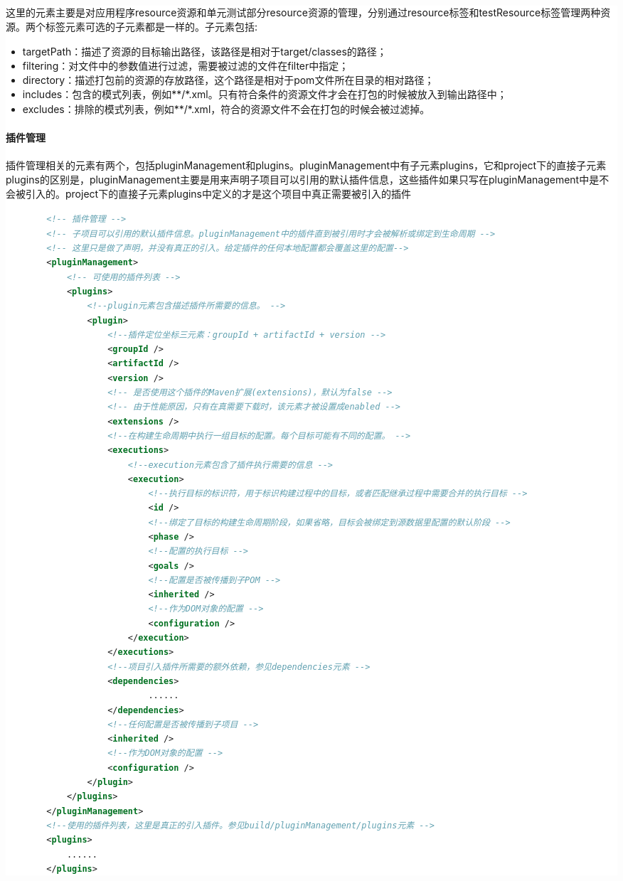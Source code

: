 这里的元素主要是对应用程序resource资源和单元测试部分resource资源的管理，分别通过resource标签和testResource标签管理两种资源。两个标签元素可选的子元素都是一样的。子元素包括:

* targetPath：描述了资源的目标输出路径，该路径是相对于target/classes的路径；
* filtering：对文件中的参数值进行过滤，需要被过滤的文件在filter中指定；
* directory：描述打包前的资源的存放路径，这个路径是相对于pom文件所在目录的相对路径；
* includes：包含的模式列表，例如**/*.xml。只有符合条件的资源文件才会在打包的时候被放入到输出路径中；
* excludes：排除的模式列表，例如**/*.xml，符合的资源文件不会在打包的时候会被过滤掉。

#### 插件管理

插件管理相关的元素有两个，包括pluginManagement和plugins。pluginManagement中有子元素plugins，它和project下的直接子元素plugins的区别是，pluginManagement主要是用来声明子项目可以引用的默认插件信息，这些插件如果只写在pluginManagement中是不会被引入的。project下的直接子元素plugins中定义的才是这个项目中真正需要被引入的插件

```XML
        <!-- 插件管理 -->
        <!-- 子项目可以引用的默认插件信息。pluginManagement中的插件直到被引用时才会被解析或绑定到生命周期 -->
        <!-- 这里只是做了声明，并没有真正的引入。给定插件的任何本地配置都会覆盖这里的配置-->
        <pluginManagement>
            <!-- 可使用的插件列表 -->
            <plugins>
                <!--plugin元素包含描述插件所需要的信息。 -->
                <plugin>
                    <!--插件定位坐标三元素：groupId + artifactId + version -->
                    <groupId />
                    <artifactId />
                    <version />
                    <!-- 是否使用这个插件的Maven扩展(extensions)，默认为false -->
                    <!-- 由于性能原因，只有在真需要下载时，该元素才被设置成enabled -->
                    <extensions />
                    <!--在构建生命周期中执行一组目标的配置。每个目标可能有不同的配置。 -->
                    <executions>
                        <!--execution元素包含了插件执行需要的信息 -->
                        <execution>
                            <!--执行目标的标识符，用于标识构建过程中的目标，或者匹配继承过程中需要合并的执行目标 -->
                            <id />
                            <!--绑定了目标的构建生命周期阶段，如果省略，目标会被绑定到源数据里配置的默认阶段 -->
                            <phase />
                            <!--配置的执行目标 -->
                            <goals />
                            <!--配置是否被传播到子POM -->
                            <inherited />
                            <!--作为DOM对象的配置 -->
                            <configuration />
                        </execution>
                    </executions>
                    <!--项目引入插件所需要的额外依赖，参见dependencies元素 -->
                    <dependencies>
                            ......
                    </dependencies>
                    <!--任何配置是否被传播到子项目 -->
                    <inherited />
                    <!--作为DOM对象的配置 -->
                    <configuration />
                </plugin>
            </plugins>
        </pluginManagement>
        <!--使用的插件列表，这里是真正的引入插件。参见build/pluginManagement/plugins元素 -->
        <plugins>
            ......
        </plugins>
```
